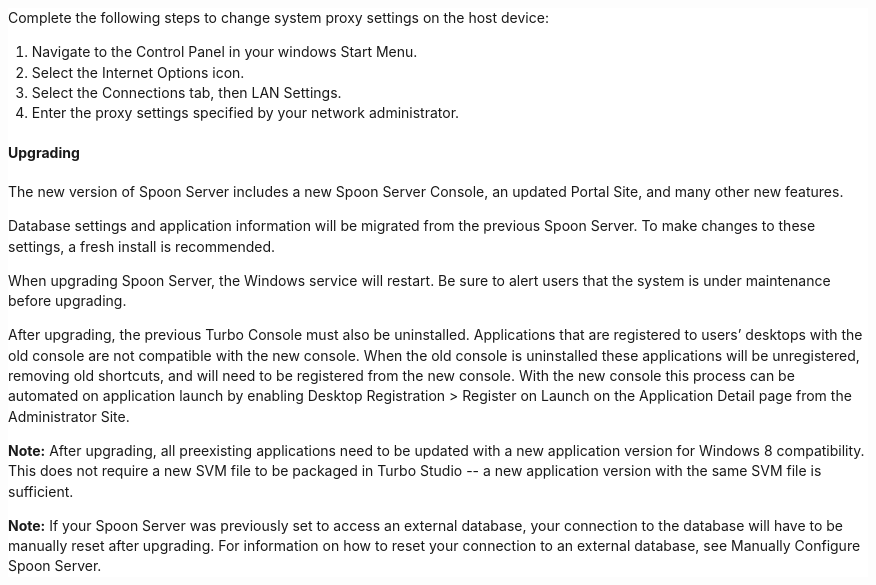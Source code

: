 Complete the following steps to change system proxy settings on the host device:

1. Navigate to the Control Panel in your windows Start Menu.
2. Select the Internet Options icon.
3. Select the Connections tab, then LAN Settings.
4. Enter the proxy settings specified by your network administrator.

#### Upgrading

The new version of Spoon Server includes a new Spoon Server Console, an updated Portal Site, and many other new features.

Database settings and application information will be migrated from the previous Spoon Server. To make changes to these settings, a fresh install is recommended.

When upgrading Spoon Server, the Windows service will restart. Be sure to alert users that the system is under maintenance before upgrading.

After upgrading, the previous Turbo Console must also be uninstalled. Applications that are registered to users’ desktops with the old console are not compatible with the new console. When the old console is uninstalled these applications will be unregistered, removing old shortcuts, and will need to be registered from the new console. With the new console this process can be automated on application launch by enabling Desktop Registration > Register on Launch on the Application Detail page from the Administrator Site.

**Note:** After upgrading, all preexisting applications need to be updated with a new application version for Windows 8 compatibility. This does not require a new SVM file to be packaged in Turbo Studio -- a new application version with the same SVM file is sufficient.

**Note:** If your Spoon Server was previously set to access an external database, your connection to the database will have to be manually reset after upgrading. For information on how to reset your connection to an external database, see Manually Configure Spoon Server.